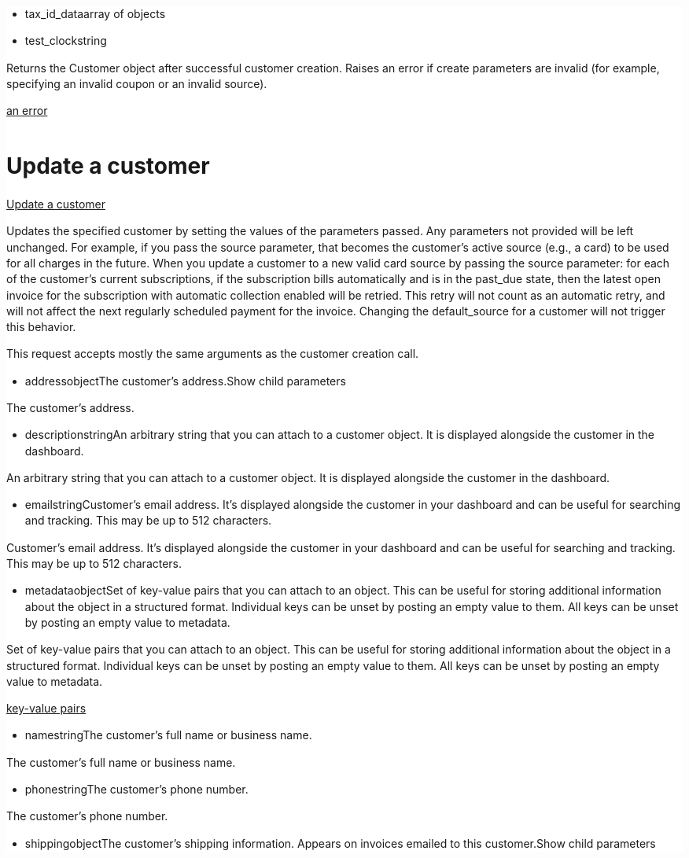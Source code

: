 - tax_id_dataarray of objects

- test_clockstring

Returns the Customer object after successful customer creation. Raises an error if create parameters are invalid (for example, specifying an invalid coupon or an invalid source).

[an error](#errors)

# Update a customer

[Update a customer](/api/customers/update)

Updates the specified customer by setting the values of the parameters passed. Any parameters not provided will be left unchanged.  For example, if you pass the source parameter, that becomes the customer’s active source (e.g., a card) to be used for all charges in the future. When you update a customer to a new valid card source by passing the source parameter: for each of the customer’s current subscriptions, if the subscription bills automatically and is in the past_due state, then the latest open invoice for the subscription with automatic collection enabled will be retried. This retry will not count as an automatic retry, and will not affect the next regularly scheduled payment for the invoice. Changing the default_source for a customer will not trigger this behavior.

This request accepts mostly the same arguments as the customer creation call.

- addressobjectThe customer’s address.Show child parameters

The customer’s address.

- descriptionstringAn arbitrary string that you can attach to a customer object. It is displayed alongside the customer in the dashboard.

An arbitrary string that you can attach to a customer object. It is displayed alongside the customer in the dashboard.

- emailstringCustomer’s email address. It’s displayed alongside the customer in your dashboard and can be useful for searching and tracking. This may be up to 512 characters.

Customer’s email address. It’s displayed alongside the customer in your dashboard and can be useful for searching and tracking. This may be up to 512 characters.

- metadataobjectSet of key-value pairs that you can attach to an object. This can be useful for storing additional information about the object in a structured format. Individual keys can be unset by posting an empty value to them. All keys can be unset by posting an empty value to metadata.

Set of key-value pairs that you can attach to an object. This can be useful for storing additional information about the object in a structured format. Individual keys can be unset by posting an empty value to them. All keys can be unset by posting an empty value to metadata.

[key-value pairs](/api/metadata)

- namestringThe customer’s full name or business name.

The customer’s full name or business name.

- phonestringThe customer’s phone number.

The customer’s phone number.

- shippingobjectThe customer’s shipping information. Appears on invoices emailed to this customer.Show child parameters
